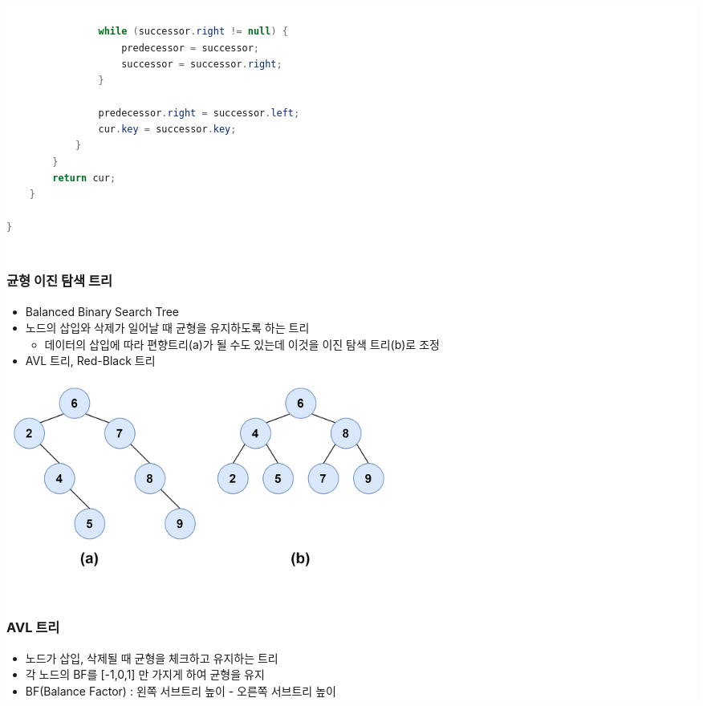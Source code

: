 ```java

                while (successor.right != null) {
                    predecessor = successor;
                    successor = successor.right;
                }

                predecessor.right = successor.left;
                cur.key = successor.key;
            }
        }
        return cur;
    }
    
}
```





### <br>균형 이진 탐색 트리

- Balanced Binary Search Tree
- 노드의 삽입와 삭제가 일어날 때 균형을 유지하도록 하는 트리
  - 데이터의 삽입에 따라 편향트리(a)가 될 수도 있는데 이것을 이진 탐색 트리(b)로 조정
- AVL 트리, Red-Black 트리

<img src="/images/2023-11-22-algorithm-BinarySearchTree/BBST.png" alt="BBST" style="zoom:80%;" />



### <br>AVL 트리

- 노드가 삽입, 삭제될 때 균형을 체크하고 유지하는 트리
- 각 노드의 BF를 [-1,0,1] 만 가지게 하여 균형을 유지
- BF(Balance Factor) : 왼쪽 서브트리 높이 - 오른쪽 서브트리 높이



